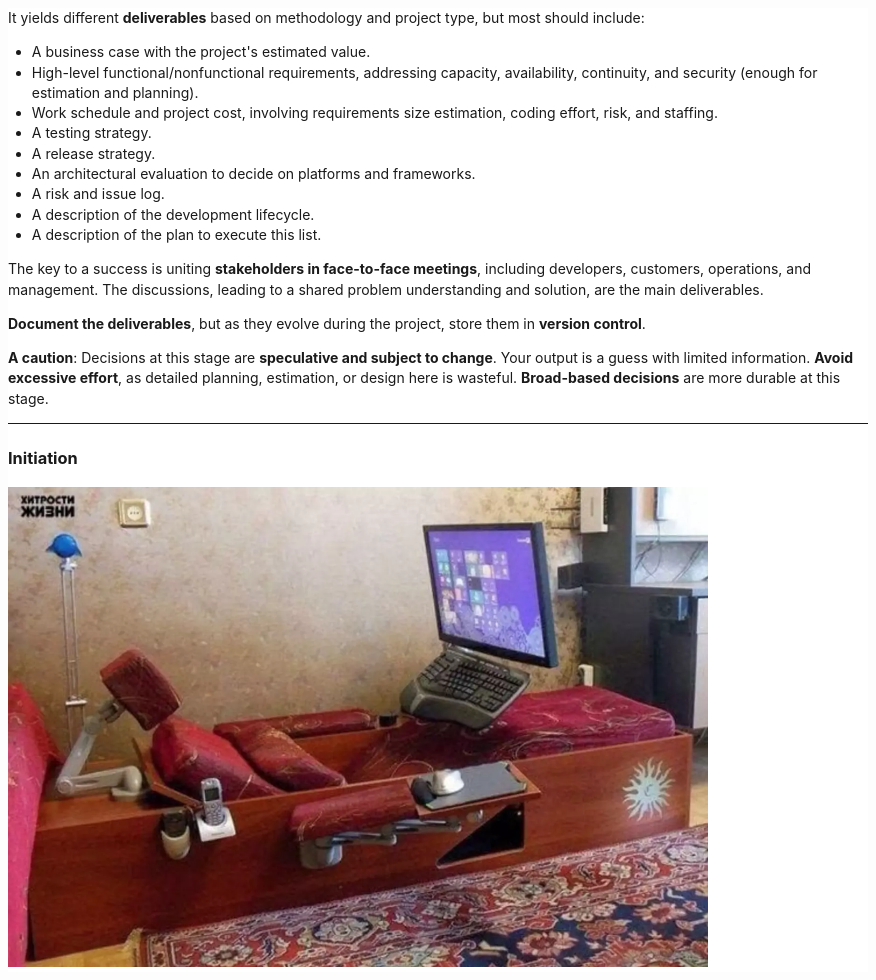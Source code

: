 &shy;It yields different **deliverables** based on methodology and project type, but most should include:
- &shy;A business case with the project's estimated value.
- &shy;High-level functional/nonfunctional requirements, addressing capacity, availability, continuity, and security (enough for estimation and planning).
- &shy;Work schedule and project cost, involving requirements size estimation, coding effort, risk, and staffing.
- &shy;A testing strategy.
- &shy;A release strategy.
- &shy;An architectural evaluation to decide on platforms and frameworks.
- &shy;A risk and issue log.
- &shy;A description of the development lifecycle.
- &shy;A description of the plan to execute this list.

&shy;The key to a success is uniting **stakeholders in face-to-face meetings**, including developers, customers, operations, and management. The discussions, leading to a shared problem understanding and solution, are the main deliverables.

&shy;**Document the deliverables**, but as they evolve during the project, store them in **version control**.

&shy;**A caution**: Decisions at this stage are **speculative and subject to change**. Your output is a guess with limited information. **Avoid excessive effort**, as detailed planning, estimation, or design here is wasteful. **Broad-based decisions** are more durable at this stage.

------
### Initiation
<img src="assets/initiation-meme.webp" width="700" class="fragment end">
